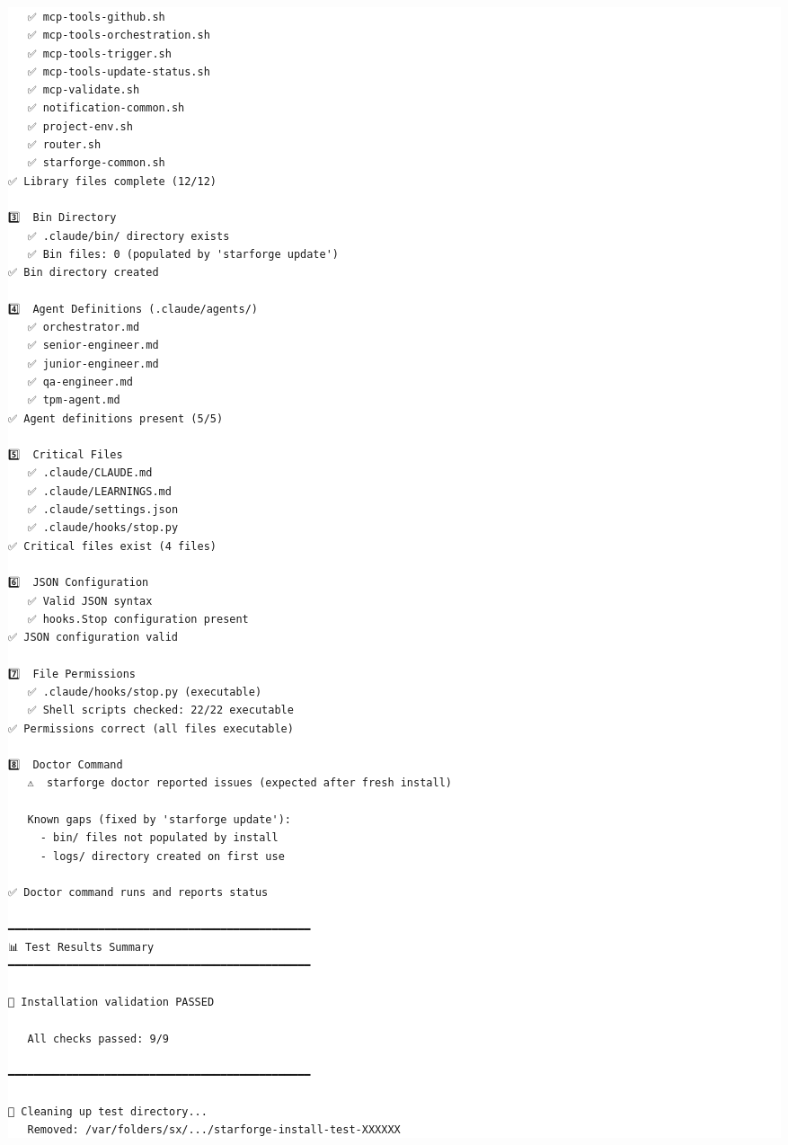 ```
   ✅ mcp-tools-github.sh
   ✅ mcp-tools-orchestration.sh
   ✅ mcp-tools-trigger.sh
   ✅ mcp-tools-update-status.sh
   ✅ mcp-validate.sh
   ✅ notification-common.sh
   ✅ project-env.sh
   ✅ router.sh
   ✅ starforge-common.sh
✅ Library files complete (12/12)

3️⃣  Bin Directory
   ✅ .claude/bin/ directory exists
   ✅ Bin files: 0 (populated by 'starforge update')
✅ Bin directory created

4️⃣  Agent Definitions (.claude/agents/)
   ✅ orchestrator.md
   ✅ senior-engineer.md
   ✅ junior-engineer.md
   ✅ qa-engineer.md
   ✅ tpm-agent.md
✅ Agent definitions present (5/5)

5️⃣  Critical Files
   ✅ .claude/CLAUDE.md
   ✅ .claude/LEARNINGS.md
   ✅ .claude/settings.json
   ✅ .claude/hooks/stop.py
✅ Critical files exist (4 files)

6️⃣  JSON Configuration
   ✅ Valid JSON syntax
   ✅ hooks.Stop configuration present
✅ JSON configuration valid

7️⃣  File Permissions
   ✅ .claude/hooks/stop.py (executable)
   ✅ Shell scripts checked: 22/22 executable
✅ Permissions correct (all files executable)

8️⃣  Doctor Command
   ⚠️  starforge doctor reported issues (expected after fresh install)

   Known gaps (fixed by 'starforge update'):
     - bin/ files not populated by install
     - logs/ directory created on first use

✅ Doctor command runs and reports status

━━━━━━━━━━━━━━━━━━━━━━━━━━━━━━━━━━━━━━━━━━━━━━━
📊 Test Results Summary
━━━━━━━━━━━━━━━━━━━━━━━━━━━━━━━━━━━━━━━━━━━━━━━

🎉 Installation validation PASSED

   All checks passed: 9/9

━━━━━━━━━━━━━━━━━━━━━━━━━━━━━━━━━━━━━━━━━━━━━━━

🧹 Cleaning up test directory...
   Removed: /var/folders/sx/.../starforge-install-test-XXXXXX
```
